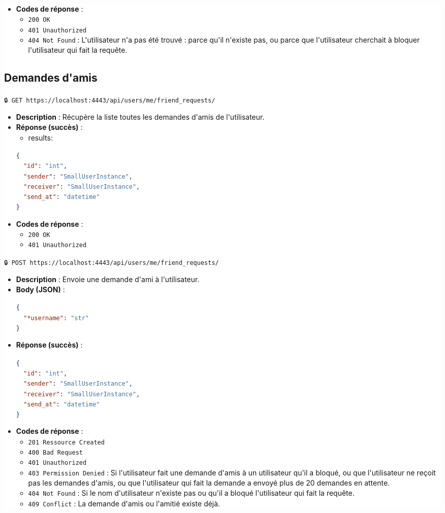   ```json
  ```
- **Codes de réponse** :
  - `200 OK`
  - `401 Unauthorized`
  - `404 Not Found` : L'utilisateur n'a pas été trouvé : parce qu'il n'existe pas, ou parce que l'utilisateur cherchait à bloquer l'utilisateur qui fait la requête.

## Demandes d'amis
```
🔒 GET https://localhost:4443/api/users/me/friend_requests/
```
- **Description** : Récupère la liste toutes les demandes d'amis de l'utilisateur.
- **Réponse (succès)** :
  - results:
  ```json
  {
    "id": "int",
    "sender": "SmallUserInstance",
    "receiver": "SmallUserInstance",
    "send_at": "datetime"
  }
  ```
- **Codes de réponse** :
  - `200 OK`
  - `401 Unauthorized`

```
🔒 POST https://localhost:4443/api/users/me/friend_requests/
```
- **Description** : Envoie une demande d'ami à l'utilisateur.
- **Body (JSON)** :
  ```json
  {
    "*username": "str"
  }
  ```
- **Réponse (succès)** :
  ```json
  {
    "id": "int",
    "sender": "SmallUserInstance",
    "receiver": "SmallUserInstance",
    "send_at": "datetime"
  }
  ```
- **Codes de réponse** :
  - `201 Ressource Created`
  - `400 Bad Request`
  - `401 Unauthorized`
  - `403 Permission Denied` : Si l'utilisateur fait une demande d'amis à un utilisateur qu'il a bloqué, ou que l'utilisateur ne reçoit pas les demandes d'amis, ou que l'utilisateur qui fait la demande a envoyé plus de 20 demandes en attente.
  - `404 Not Found` : Si le nom d'utilisateur n'existe pas ou qu'il a bloqué l'utilisateur qui fait la requête.
  - `409 Conflict` : La demande d'amis ou l'amitié existe déjà.
